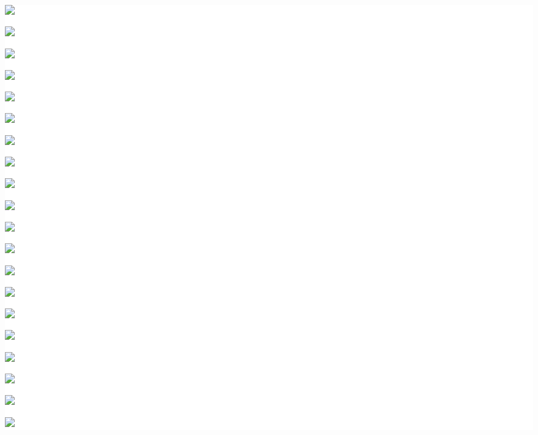 ![](img/75a5ebe3ed45cbc8b9746657c065659a_648.png)

![](img/75a5ebe3ed45cbc8b9746657c065659a_649.png)

![](img/75a5ebe3ed45cbc8b9746657c065659a_650.png)

![](img/75a5ebe3ed45cbc8b9746657c065659a_651.png)

![](img/75a5ebe3ed45cbc8b9746657c065659a_652.png)

![](img/75a5ebe3ed45cbc8b9746657c065659a_653.png)

![](img/75a5ebe3ed45cbc8b9746657c065659a_654.png)

![](img/75a5ebe3ed45cbc8b9746657c065659a_655.png)

![](img/75a5ebe3ed45cbc8b9746657c065659a_656.png)

![](img/75a5ebe3ed45cbc8b9746657c065659a_657.png)

![](img/75a5ebe3ed45cbc8b9746657c065659a_658.png)

![](img/75a5ebe3ed45cbc8b9746657c065659a_659.png)

![](img/75a5ebe3ed45cbc8b9746657c065659a_660.png)

![](img/75a5ebe3ed45cbc8b9746657c065659a_661.png)

![](img/75a5ebe3ed45cbc8b9746657c065659a_662.png)

![](img/75a5ebe3ed45cbc8b9746657c065659a_663.png)

![](img/75a5ebe3ed45cbc8b9746657c065659a_664.png)

![](img/75a5ebe3ed45cbc8b9746657c065659a_665.png)

![](img/75a5ebe3ed45cbc8b9746657c065659a_666.png)

![](img/75a5ebe3ed45cbc8b9746657c065659a_667.png)


